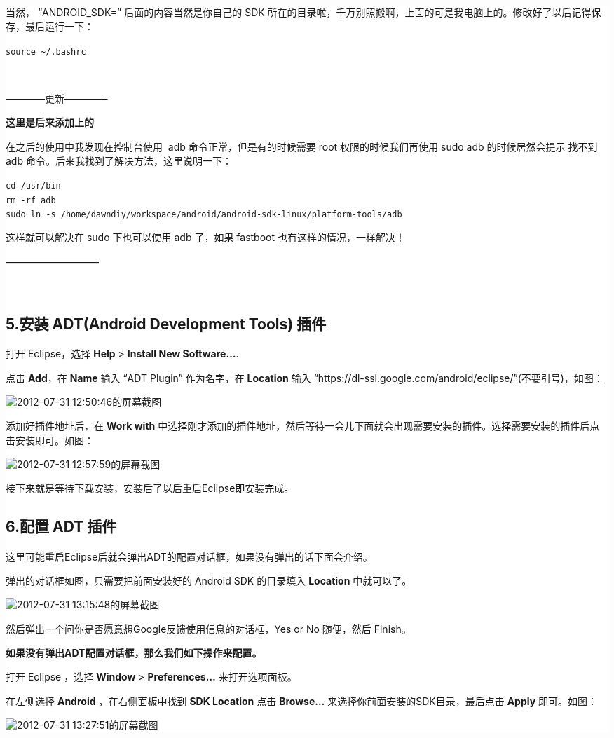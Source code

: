 当然， “ANDROID_SDK=” 后面的内容当然是你自己的 SDK 所在的目录啦，千万别照搬啊，上面的可是我电脑上的。修改好了以后记得保存，最后运行一下：

```
source ~/.bashrc
```

 

————更新————-

**这里是后来添加上的**

在之后的使用中我发现在控制台使用  adb 命令正常，但是有的时候需要 root 权限的时候我们再使用 sudo adb 的时候居然会提示 找不到 adb 命令。后来我找到了解决方法，这里说明一下：

```
cd /usr/bin
rm -rf adb
sudo ln -s /home/dawndiy/workspace/android/android-sdk-linux/platform-tools/adb
```

这样就可以解决在 sudo 下也可以使用 adb 了，如果 fastboot 也有这样的情况，一样解决！

—————————–

 

## 5.安装 ADT(Android Development Tools) 插件

打开 Eclipse，选择 **Help** > **Install New Software…**.

点击 **Add**，在 **Name** 输入 “ADT Plugin” 作为名字，在 **Location** 输入 “https://dl-ssl.google.com/android/eclipse/”(不要引号)，如图：

![][20]

 [20]: http://i.imgur.com/jPRY9.png "2012-07-31 12:50:46的屏幕截图"

添加好插件地址后，在 **Work with** 中选择刚才添加的插件地址，然后等待一会儿下面就会出现需要安装的插件。选择需要安装的插件后点击安装即可。如图：

![][21]

 [21]: http://i.imgur.com/7Moeo.png "2012-07-31 12:57:59的屏幕截图"

接下来就是等待下载安装，安装后了以后重启Eclipse即安装完成。

## 6.配置 ADT 插件

这里可能重启Eclipse后就会弹出ADT的配置对话框，如果没有弹出的话下面会介绍。

弹出的对话框如图，只需要把前面安装好的 Android SDK 的目录填入 **Location** 中就可以了。

![][22]

 [22]: http://i.imgur.com/tssKQ.png "2012-07-31 13:15:48的屏幕截图"

然后弹出一个问你是否愿意想Google反馈使用信息的对话框，Yes or No 随便，然后 Finish。

**如果没有弹出ADT配置对话框，那么我们如下操作来配置。**

打开 Eclipse ，选择 **Window** > **Preferences…** 来打开选项面板。

在左侧选择 **Android** ，在右侧面板中找到 **SDK Location** 点击 **Browse…** 来选择你前面安装的SDK目录，最后点击 **Apply** 即可。如图：

![][23]


 [1]: /2012/07/31/install-and-configurate-jdk7-in-linux.html "Linux 下安装配置 JDK7"
 [2]: http://www.eclipse.org/downloads/download.php?file=/eclipse/downloads/drops4/R-4.2-201206081400/eclipse-SDK-4.2-win32.zip
 [3]: http://www.eclipse.org/downloads/download.php?file=/eclipse/downloads/drops4/R-4.2-201206081400/eclipse-SDK-4.2-win32-x86_64.zip
 [4]: http://www.eclipse.org/downloads/download.php?file=/eclipse/downloads/drops4/R-4.2-201206081400/eclipse-SDK-4.2-macosx-cocoa.tar.gz
 [5]: http://www.eclipse.org/downloads/download.php?file=/eclipse/downloads/drops4/R-4.2-201206081400/eclipse-SDK-4.2-macosx-cocoa-x86_64.tar.gz
 [6]: http://www.eclipse.org/downloads/download.php?file=/eclipse/downloads/drops4/R-4.2-201206081400/eclipse-SDK-4.2-linux-gtk.tar.gz
 [7]: http://www.eclipse.org/downloads/download.php?file=/eclipse/downloads/drops4/R-4.2-201206081400/eclipse-SDK-4.2-linux-gtk-x86_64.tar.gz
 [8]: http://www.eclipse.org/downloads/download.php?file=/eclipse/downloads/drops/R-3.7.2-201202080800/eclipse-SDK-3.7.2-win32.zip
 [9]: http://www.eclipse.org/downloads/download.php?file=/eclipse/downloads/drops/R-3.7.2-201202080800/eclipse-SDK-3.7.2-win32-x86_64.zip
 [10]: http://www.eclipse.org/downloads/download.php?file=/eclipse/downloads/drops/R-3.7.2-201202080800/eclipse-SDK-3.7.2-macosx-cocoa.tar.gz
 [11]: http://www.eclipse.org/downloads/download.php?file=/eclipse/downloads/drops/R-3.7.2-201202080800/eclipse-SDK-3.7.2-macosx-cocoa-x86_64.tar.gz
 [12]: http://www.eclipse.org/downloads/download.php?file=/eclipse/downloads/drops/R-3.7.2-201202080800/eclipse-SDK-3.7.2-linux-gtk.tar.gz
 [13]: http://www.eclipse.org/downloads/download.php?file=/eclipse/downloads/drops/R-3.7.2-201202080800/eclipse-SDK-3.7.2-linux-gtk-x86_64.tar.gz
 [14]: http://dl.google.com/android/android-sdk_r20.0.1-windows.zip
 [15]: http://dl.google.com/android/installer_r20.0.1-windows.exe
 [16]: http://dl.google.com/android/android-sdk_r20.0.1-macosx.zip
 [17]: http://dl.google.com/android/android-sdk_r20.0.1-linux.tgz
 [18]: http://i.imgur.com/qtV6C.png "2012-07-31 10:08:30的屏幕截图"
 [19]: http://i.imgur.com/kZRDG.png "2012-07-31 10:11:13的屏幕截图"
 [23]: http://i.imgur.com/9zpfS.png "2012-07-31 13:27:51的屏幕截图"
 [24]: http://i.imgur.com/3ypIG.png "2012-07-31 13:46:19的屏幕截图"
 [25]: http://i.imgur.com/xpi9z.png "2012-07-31 14:07:46的屏幕截图"
 [26]: http://i.imgur.com/Hp9T3.png "2012-07-31 14:11:01的屏幕截图"
 [27]: http://i.imgur.com/ndSpv.png "2012-07-31 16:20:49的屏幕截图"
 [28]: http://i.imgur.com/wZGpZ.png "2012-07-31 14:21:57的屏幕截图"
 [29]: http://i.imgur.com/HjUCR.png "2012-07-31 14:23:03的屏幕截图"
 [30]: http://i.imgur.com/2CK0b.png "2012-07-31 14:25:32的屏幕截图"
 [31]: http://i.imgur.com/ISKJf.png "2012-07-31 16:14:08的屏幕截图"
 [32]: http://i.imgur.com/fl8sA.png "2012-07-31 16:13:23的屏幕截图"